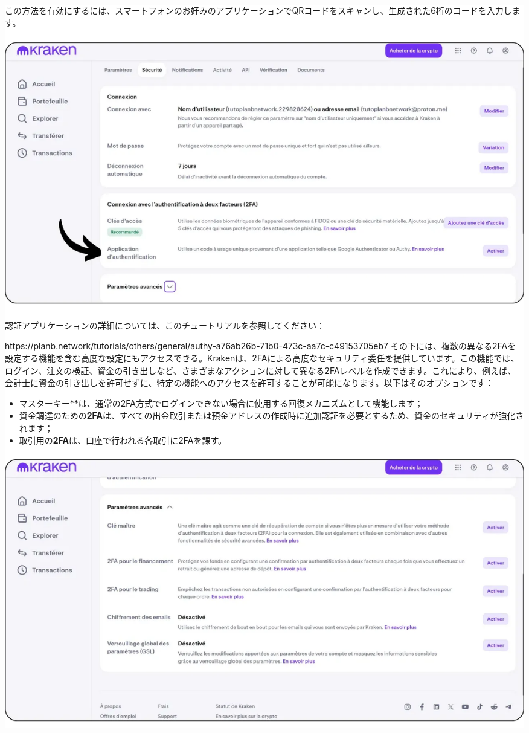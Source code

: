 この方法を有効にするには、スマートフォンのお好みのアプリケーションでQRコードをスキャンし、生成された6桁のコードを入力します。

![KRAKEN](assets/fr/13.webp)

認証アプリケーションの詳細については、このチュートリアルを参照してください：

https://planb.network/tutorials/others/general/authy-a76ab26b-71b0-473c-aa7c-c49153705eb7
その下には、複数の異なる2FAを設定する機能を含む高度な設定にもアクセスできる。Krakenは、2FAによる高度なセキュリティ委任を提供しています。この機能では、ログイン、注文の検証、資金の引き出しなど、さまざまなアクションに対して異なる2FAレベルを作成できます。これにより、例えば、会計士に資金の引き出しを許可せずに、特定の機能へのアクセスを許可することが可能になります。以下はそのオプションです：


- マスターキー**は、通常の2FA方式でログインできない場合に使用する回復メカニズムとして機能します；
- 資金調達のための**2FA**は、すべての出金取引または預金アドレスの作成時に追加認証を必要とするため、資金のセキュリティが強化されます；
- 取引用の**2FA**は、口座で行われる各取引に2FAを課す。

![KRAKEN](assets/fr/14.webp)
